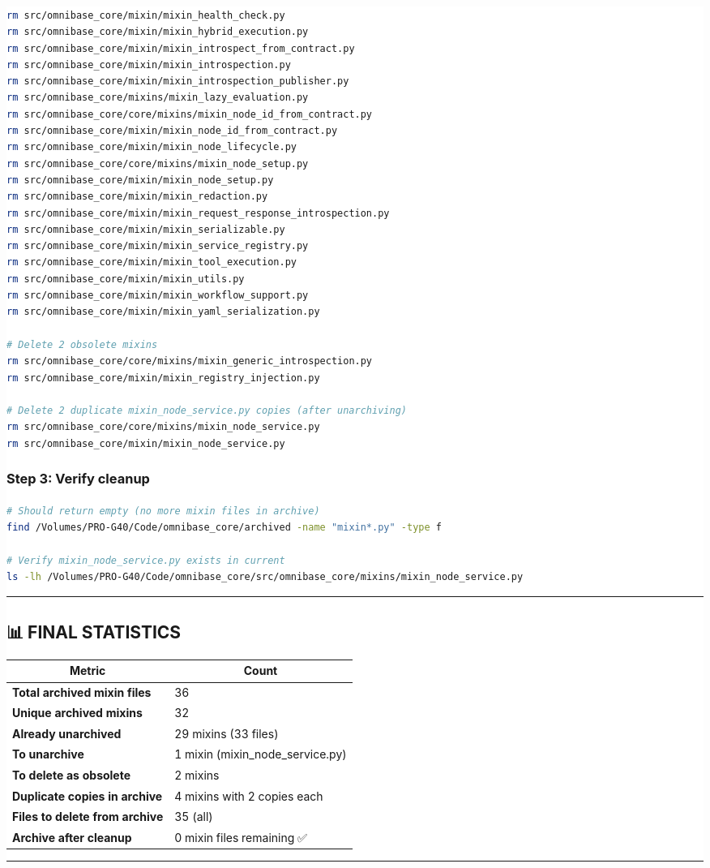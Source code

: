 ```bash
rm src/omnibase_core/mixin/mixin_health_check.py
rm src/omnibase_core/mixin/mixin_hybrid_execution.py
rm src/omnibase_core/mixin/mixin_introspect_from_contract.py
rm src/omnibase_core/mixin/mixin_introspection.py
rm src/omnibase_core/mixin/mixin_introspection_publisher.py
rm src/omnibase_core/mixins/mixin_lazy_evaluation.py
rm src/omnibase_core/core/mixins/mixin_node_id_from_contract.py
rm src/omnibase_core/mixin/mixin_node_id_from_contract.py
rm src/omnibase_core/mixin/mixin_node_lifecycle.py
rm src/omnibase_core/core/mixins/mixin_node_setup.py
rm src/omnibase_core/mixin/mixin_node_setup.py
rm src/omnibase_core/mixin/mixin_redaction.py
rm src/omnibase_core/mixin/mixin_request_response_introspection.py
rm src/omnibase_core/mixin/mixin_serializable.py
rm src/omnibase_core/mixin/mixin_service_registry.py
rm src/omnibase_core/mixin/mixin_tool_execution.py
rm src/omnibase_core/mixin/mixin_utils.py
rm src/omnibase_core/mixin/mixin_workflow_support.py
rm src/omnibase_core/mixin/mixin_yaml_serialization.py

# Delete 2 obsolete mixins
rm src/omnibase_core/core/mixins/mixin_generic_introspection.py
rm src/omnibase_core/mixin/mixin_registry_injection.py

# Delete 2 duplicate mixin_node_service.py copies (after unarchiving)
rm src/omnibase_core/core/mixins/mixin_node_service.py
rm src/omnibase_core/mixin/mixin_node_service.py
```

### Step 3: Verify cleanup

```bash
# Should return empty (no more mixin files in archive)
find /Volumes/PRO-G40/Code/omnibase_core/archived -name "mixin*.py" -type f

# Verify mixin_node_service.py exists in current
ls -lh /Volumes/PRO-G40/Code/omnibase_core/src/omnibase_core/mixins/mixin_node_service.py
```

---

## 📊 FINAL STATISTICS

| Metric | Count |
|--------|-------|
| **Total archived mixin files** | 36 |
| **Unique archived mixins** | 32 |
| **Already unarchived** | 29 mixins (33 files) |
| **To unarchive** | 1 mixin (mixin_node_service.py) |
| **To delete as obsolete** | 2 mixins |
| **Duplicate copies in archive** | 4 mixins with 2 copies each |
| **Files to delete from archive** | 35 (all) |
| **Archive after cleanup** | 0 mixin files remaining ✅ |

---